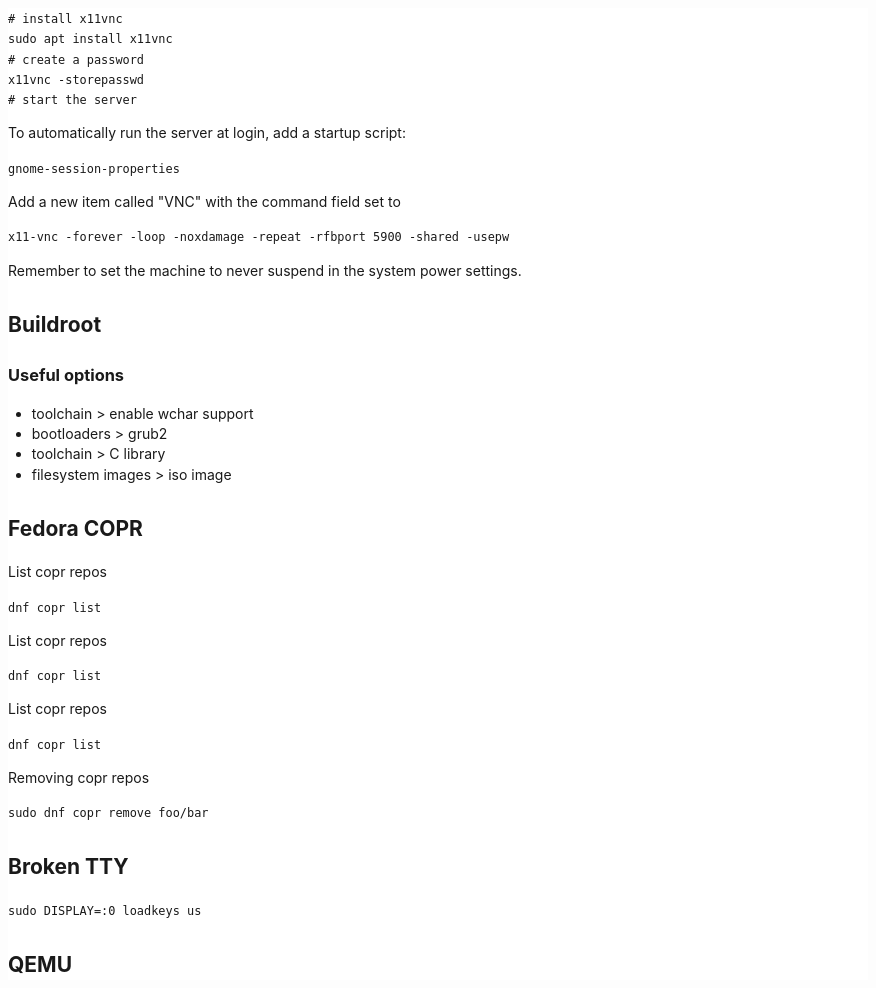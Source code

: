 ``` {.bash}
# install x11vnc
sudo apt install x11vnc
# create a password
x11vnc -storepasswd
# start the server
```

To automatically run the server at login, add a startup script:

``` {.bash}
gnome-session-properties
```

Add a new item called "VNC" with the command field set to

``` {.bash}
x11-vnc -forever -loop -noxdamage -repeat -rfbport 5900 -shared -usepw
```

Remember to set the machine to never suspend in the system power
settings.

## Buildroot

### Useful options

-   toolchain > enable wchar support
-   bootloaders > grub2
-   toolchain > C library
-   filesystem images > iso image

## Fedora COPR

List copr repos

    dnf copr list

List copr repos

    dnf copr list

List copr repos

```
dnf copr list
```

Removing copr repos

    sudo dnf copr remove foo/bar

## Broken TTY

    sudo DISPLAY=:0 loadkeys us
    
## QEMU
